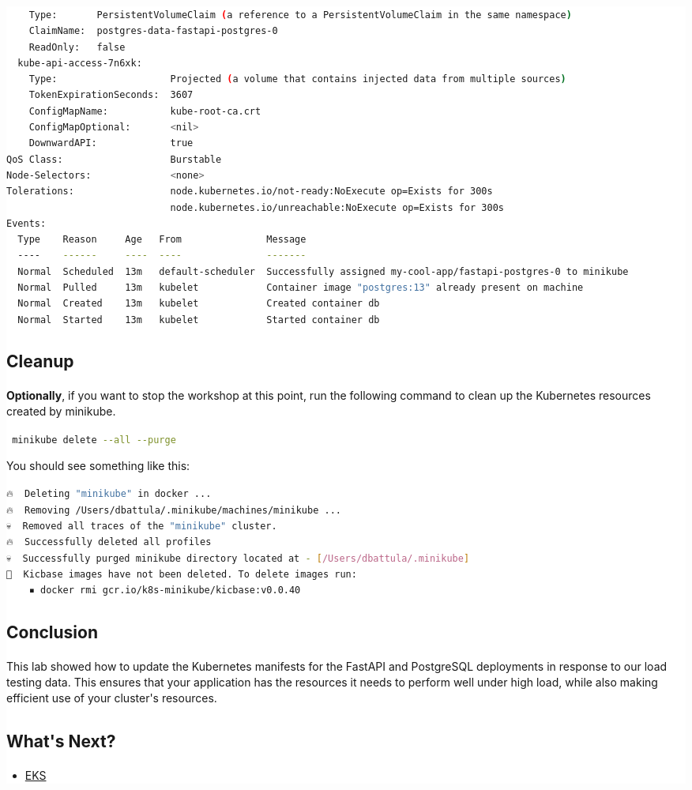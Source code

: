 ```bash
    Type:       PersistentVolumeClaim (a reference to a PersistentVolumeClaim in the same namespace)
    ClaimName:  postgres-data-fastapi-postgres-0
    ReadOnly:   false
  kube-api-access-7n6xk:
    Type:                    Projected (a volume that contains injected data from multiple sources)
    TokenExpirationSeconds:  3607
    ConfigMapName:           kube-root-ca.crt
    ConfigMapOptional:       <nil>
    DownwardAPI:             true
QoS Class:                   Burstable
Node-Selectors:              <none>
Tolerations:                 node.kubernetes.io/not-ready:NoExecute op=Exists for 300s
                             node.kubernetes.io/unreachable:NoExecute op=Exists for 300s
Events:
  Type    Reason     Age   From               Message
  ----    ------     ----  ----               -------
  Normal  Scheduled  13m   default-scheduler  Successfully assigned my-cool-app/fastapi-postgres-0 to minikube
  Normal  Pulled     13m   kubelet            Container image "postgres:13" already present on machine
  Normal  Created    13m   kubelet            Created container db
  Normal  Started    13m   kubelet            Started container db
```

## Cleanup

**Optionally**, if you want to stop the workshop at this point, run the following command to clean up the Kubernetes resources created by minikube.

```bash
 minikube delete --all --purge
```

You should see something like this:

```bash
🔥  Deleting "minikube" in docker ...
🔥  Removing /Users/dbattula/.minikube/machines/minikube ...
💀  Removed all traces of the "minikube" cluster.
🔥  Successfully deleted all profiles
💀  Successfully purged minikube directory located at - [/Users/dbattula/.minikube]
📌  Kicbase images have not been deleted. To delete images run:
    ▪ docker rmi gcr.io/k8s-minikube/kicbase:v0.0.40
```

## Conclusion
This lab showed how to update the Kubernetes manifests for the FastAPI and PostgreSQL deployments in response to our load testing data. This ensures that your application has the resources it needs to perform well under high load, while also making efficient use of your cluster's resources.

## What's Next?
- [EKS](./index.md)